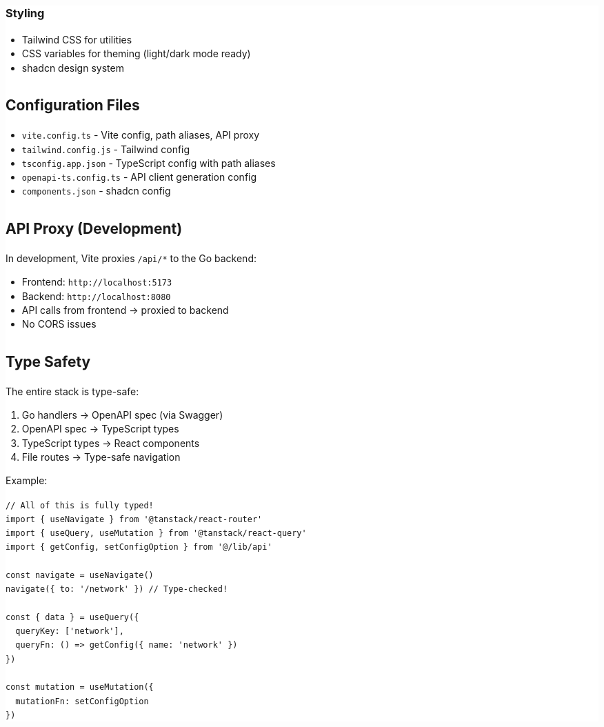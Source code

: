 ### Styling

- Tailwind CSS for utilities
- CSS variables for theming (light/dark mode ready)
- shadcn design system

## Configuration Files

- `vite.config.ts` - Vite config, path aliases, API proxy
- `tailwind.config.js` - Tailwind config
- `tsconfig.app.json` - TypeScript config with path aliases
- `openapi-ts.config.ts` - API client generation config
- `components.json` - shadcn config

## API Proxy (Development)

In development, Vite proxies `/api/*` to the Go backend:

- Frontend: `http://localhost:5173`
- Backend: `http://localhost:8080`
- API calls from frontend → proxied to backend
- No CORS issues

## Type Safety

The entire stack is type-safe:

1. Go handlers → OpenAPI spec (via Swagger)
2. OpenAPI spec → TypeScript types
3. TypeScript types → React components
4. File routes → Type-safe navigation

Example:

```tsx
// All of this is fully typed!
import { useNavigate } from '@tanstack/react-router'
import { useQuery, useMutation } from '@tanstack/react-query'
import { getConfig, setConfigOption } from '@/lib/api'

const navigate = useNavigate()
navigate({ to: '/network' }) // Type-checked!

const { data } = useQuery({
  queryKey: ['network'],
  queryFn: () => getConfig({ name: 'network' })
})

const mutation = useMutation({
  mutationFn: setConfigOption
})
```
